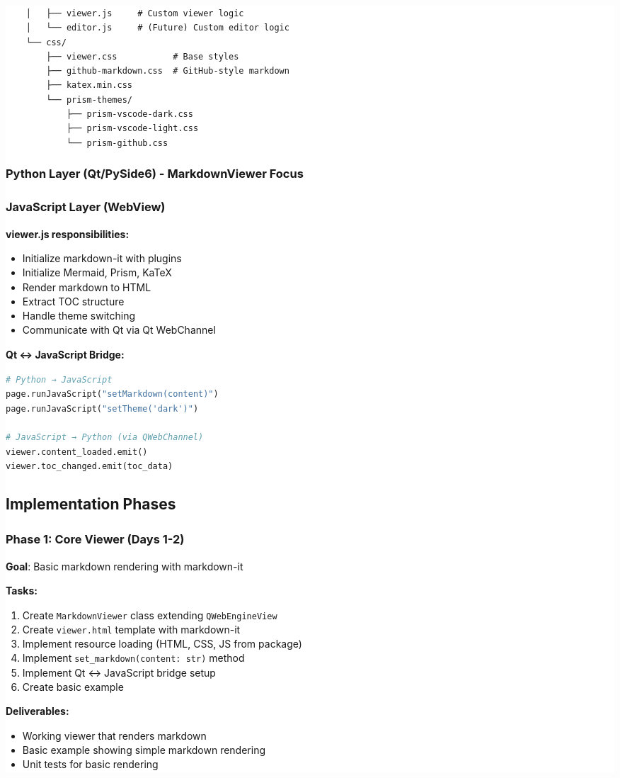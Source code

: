 ```
    │   ├── viewer.js     # Custom viewer logic
    │   └── editor.js     # (Future) Custom editor logic
    └── css/
        ├── viewer.css           # Base styles
        ├── github-markdown.css  # GitHub-style markdown
        ├── katex.min.css
        └── prism-themes/
            ├── prism-vscode-dark.css
            ├── prism-vscode-light.css
            └── prism-github.css
```

### Python Layer (Qt/PySide6) - MarkdownViewer Focus

### JavaScript Layer (WebView)

**viewer.js responsibilities:**
- Initialize markdown-it with plugins
- Initialize Mermaid, Prism, KaTeX
- Render markdown to HTML
- Extract TOC structure
- Handle theme switching
- Communicate with Qt via Qt WebChannel

**Qt ↔ JavaScript Bridge:**
```python
# Python → JavaScript
page.runJavaScript("setMarkdown(content)")
page.runJavaScript("setTheme('dark')")

# JavaScript → Python (via QWebChannel)
viewer.content_loaded.emit()
viewer.toc_changed.emit(toc_data)
```

## Implementation Phases

### Phase 1: Core Viewer (Days 1-2)
**Goal**: Basic markdown rendering with markdown-it

**Tasks:**
1. Create `MarkdownViewer` class extending `QWebEngineView`
2. Create `viewer.html` template with markdown-it
3. Implement resource loading (HTML, CSS, JS from package)
4. Implement `set_markdown(content: str)` method
5. Implement Qt ↔ JavaScript bridge setup
6. Create basic example

**Deliverables:**
- Working viewer that renders markdown
- Basic example showing simple markdown rendering
- Unit tests for basic rendering
